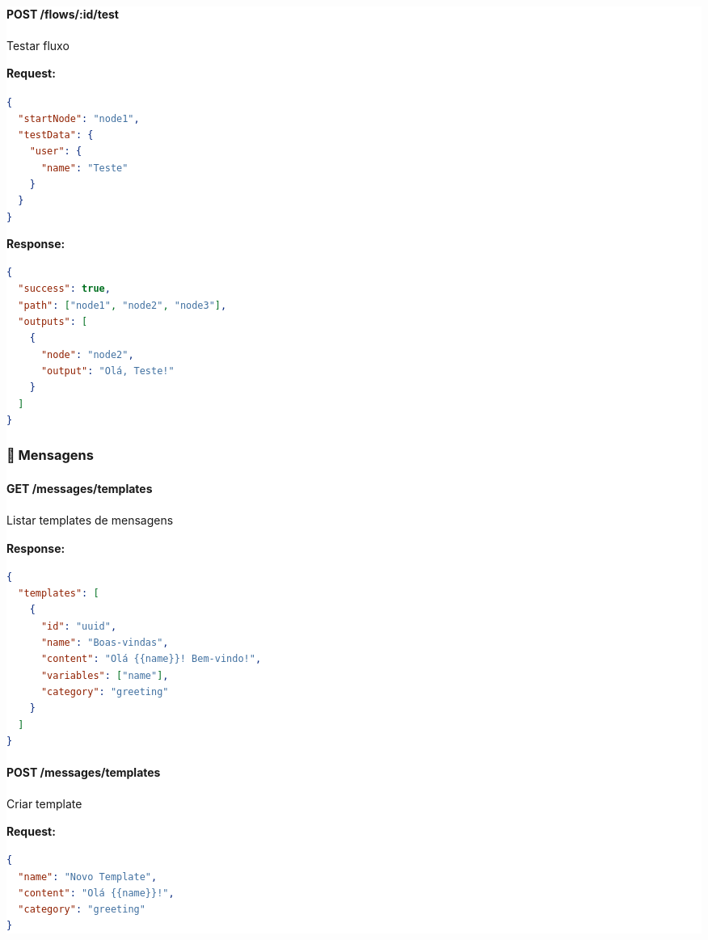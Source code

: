 #### POST /flows/:id/test
Testar fluxo

**Request:**
```json
{
  "startNode": "node1",
  "testData": {
    "user": {
      "name": "Teste"
    }
  }
}
```

**Response:**
```json
{
  "success": true,
  "path": ["node1", "node2", "node3"],
  "outputs": [
    {
      "node": "node2",
      "output": "Olá, Teste!"
    }
  ]
}
```

### 💬 Mensagens

#### GET /messages/templates
Listar templates de mensagens

**Response:**
```json
{
  "templates": [
    {
      "id": "uuid",
      "name": "Boas-vindas",
      "content": "Olá {{name}}! Bem-vindo!",
      "variables": ["name"],
      "category": "greeting"
    }
  ]
}
```

#### POST /messages/templates
Criar template

**Request:**
```json
{
  "name": "Novo Template",
  "content": "Olá {{name}}!",
  "category": "greeting"
}
```
